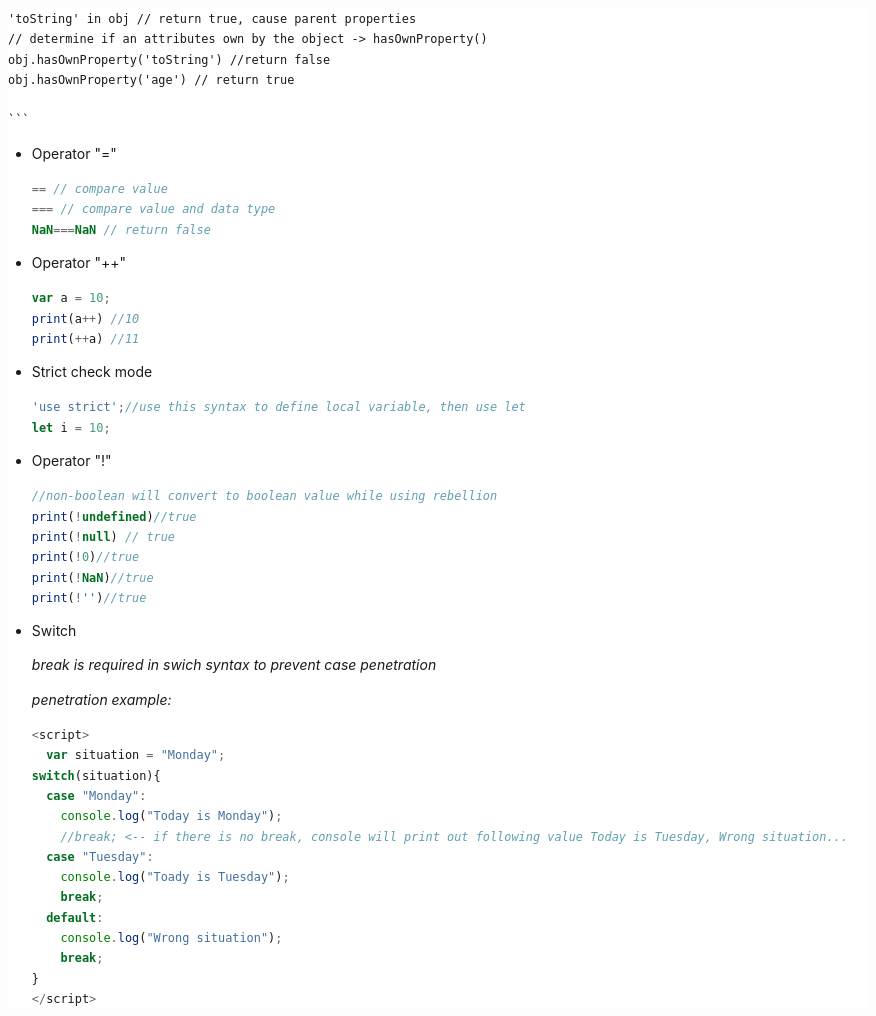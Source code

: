     'toString' in obj // return true, cause parent properties
    // determine if an attributes own by the object -> hasOwnProperty()
    obj.hasOwnProperty('toString') //return false
    obj.hasOwnProperty('age') // return true
    
    ```

- Operator "="

  ```javascript
  == // compare value
  === // compare value and data type
  NaN===NaN // return false
  ```

- Operator "++"

  ```javascript
  var a = 10;
  print(a++) //10
  print(++a) //11 
  ```

- Strict check mode

  ```javascript
  'use strict';//use this syntax to define local variable, then use let
  let i = 10;
  ```

  

- Operator "!"

  ```javascript
  //non-boolean will convert to boolean value while using rebellion
  print(!undefined)//true
  print(!null) // true
  print(!0)//true
  print(!NaN)//true
  print(!'')//true 
  ```

- Switch 

  *break is required in swich syntax to prevent case penetration*

  *penetration example:*

  ```javascript
  <script>
    var situation = "Monday";
  switch(situation){
    case "Monday":
      console.log("Today is Monday");
      //break; <-- if there is no break, console will print out following value Today is Tuesday, Wrong situation... 
    case "Tuesday":
      console.log("Toady is Tuesday");
      break;
    default:
      console.log("Wrong situation");
      break;
  }
  </script>
  ```
